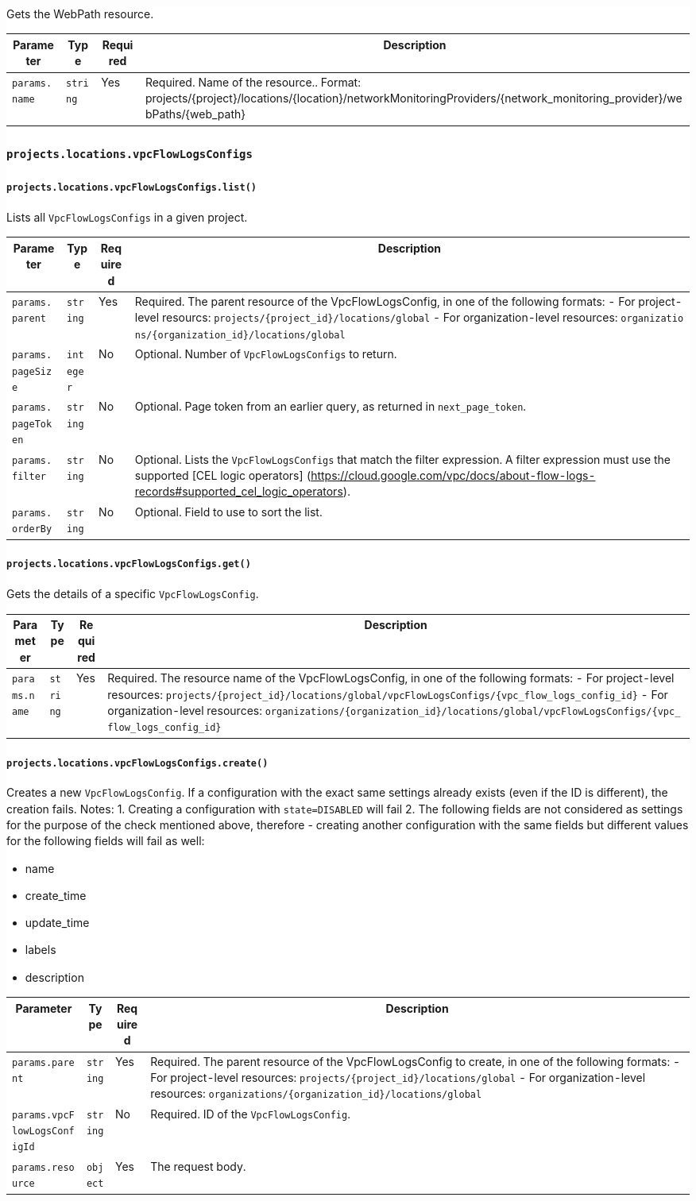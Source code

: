 Gets the WebPath resource.

| Parameter | Type | Required | Description |
|---|---|---|---|
| `params.name` | `string` | Yes | Required. Name of the resource.. Format: projects/{project}/locations/{location}/networkMonitoringProviders/{network_monitoring_provider}/webPaths/{web_path} |

### `projects.locations.vpcFlowLogsConfigs`

#### `projects.locations.vpcFlowLogsConfigs.list()`

Lists all `VpcFlowLogsConfigs` in a given project.

| Parameter | Type | Required | Description |
|---|---|---|---|
| `params.parent` | `string` | Yes | Required. The parent resource of the VpcFlowLogsConfig, in one of the following formats: - For project-level resourcs: `projects/{project_id}/locations/global` - For organization-level resources: `organizations/{organization_id}/locations/global` |
| `params.pageSize` | `integer` | No | Optional. Number of `VpcFlowLogsConfigs` to return. |
| `params.pageToken` | `string` | No | Optional. Page token from an earlier query, as returned in `next_page_token`. |
| `params.filter` | `string` | No | Optional. Lists the `VpcFlowLogsConfigs` that match the filter expression. A filter expression must use the supported [CEL logic operators] (https://cloud.google.com/vpc/docs/about-flow-logs-records#supported_cel_logic_operators). |
| `params.orderBy` | `string` | No | Optional. Field to use to sort the list. |

#### `projects.locations.vpcFlowLogsConfigs.get()`

Gets the details of a specific `VpcFlowLogsConfig`.

| Parameter | Type | Required | Description |
|---|---|---|---|
| `params.name` | `string` | Yes | Required. The resource name of the VpcFlowLogsConfig, in one of the following formats: - For project-level resources: `projects/{project_id}/locations/global/vpcFlowLogsConfigs/{vpc_flow_logs_config_id}` - For organization-level resources: `organizations/{organization_id}/locations/global/vpcFlowLogsConfigs/{vpc_flow_logs_config_id}` |

#### `projects.locations.vpcFlowLogsConfigs.create()`

Creates a new `VpcFlowLogsConfig`. If a configuration with the exact same settings already exists (even if the ID is different), the creation fails. Notes: 1. Creating a configuration with `state=DISABLED` will fail 2. The following fields are not considered as settings for the purpose of the check mentioned above, therefore - creating another configuration with the same fields but different values for the following fields will fail as well:

* name

* create_time

* update_time

* labels

* description

| Parameter | Type | Required | Description |
|---|---|---|---|
| `params.parent` | `string` | Yes | Required. The parent resource of the VpcFlowLogsConfig to create, in one of the following formats: - For project-level resources: `projects/{project_id}/locations/global` - For organization-level resources: `organizations/{organization_id}/locations/global` |
| `params.vpcFlowLogsConfigId` | `string` | No | Required. ID of the `VpcFlowLogsConfig`. |
| `params.resource` | `object` | Yes | The request body. |
